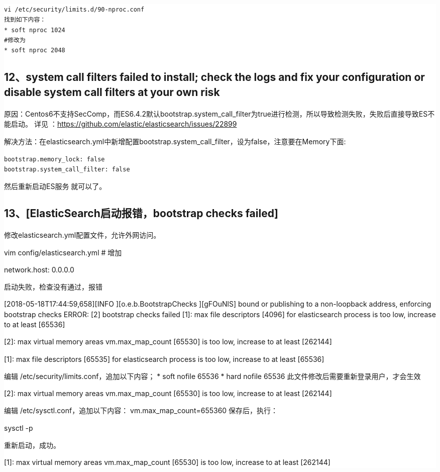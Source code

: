```
vi /etc/security/limits.d/90-nproc.conf
找到如下内容：
* soft nproc 1024
#修改为
* soft nproc 2048
```

## 12、system call filters failed to install; check the logs and fix your configuration or disable system call filters at your own risk

原因：Centos6不支持SecComp，而ES6.4.2默认bootstrap.system_call_filter为true进行检测，所以导致检测失败，失败后直接导致ES不能启动。
详见 ：<https://github.com/elastic/elasticsearch/issues/22899>

解决方法：在elasticsearch.yml中新增配置bootstrap.system_call_filter，设为false，注意要在Memory下面:

```
bootstrap.memory_lock: false
bootstrap.system_call_filter: false
```

然后重新启动ES服务 就可以了。

## 13、[ElasticSearch启动报错，bootstrap checks failed]

修改elasticsearch.yml配置文件，允许外网访问。

vim config/elasticsearch.yml
\# 增加

network.host: 0.0.0.0

启动失败，检查没有通过，报错

[2018-05-18T17:44:59,658][INFO ][o.e.b.BootstrapChecks    ][gFOuNlS] bound or publishing to a non-loopback address, enforcing bootstrap checks
ERROR: [2] bootstrap checks failed
[1]: max file descriptors [4096] for elasticsearch process is too low, increase to at least [65536]

[2]: max virtual memory areas vm.max_map_count [65530] is too low, increase to at least [262144]

 

 

[1]: max file descriptors [65535] for elasticsearch process is too low, increase to at least [65536]

编辑 /etc/security/limits.conf，追加以下内容；
\* soft nofile 65536
\* hard nofile 65536
此文件修改后需要重新登录用户，才会生效

 

[2]: max virtual memory areas vm.max_map_count [65530] is too low, increase to at least [262144]

编辑 /etc/sysctl.conf，追加以下内容：
vm.max_map_count=655360
保存后，执行：

sysctl -p

重新启动，成功。


[1]: max virtual memory areas vm.max_map_count [65530] is too low, increase to at least [262144]